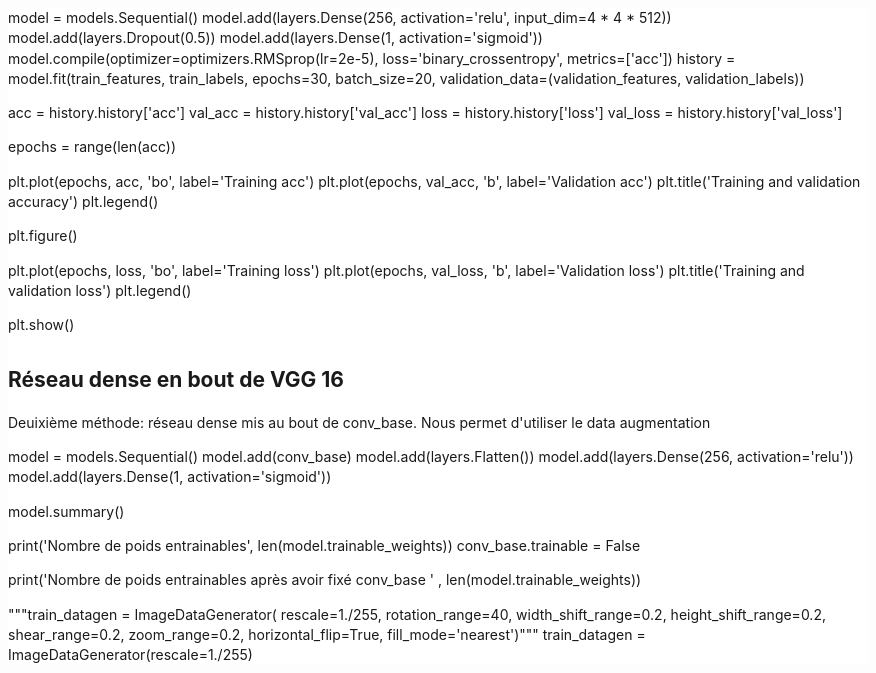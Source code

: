 model = models.Sequential()
model.add(layers.Dense(256, activation='relu', input_dim=4 * 4 * 512))
model.add(layers.Dropout(0.5))
model.add(layers.Dense(1, activation='sigmoid'))
model.compile(optimizer=optimizers.RMSprop(lr=2e-5),
              loss='binary_crossentropy',
              metrics=['acc'])
history = model.fit(train_features, train_labels,
                    epochs=30,
                    batch_size=20,
                    validation_data=(validation_features, validation_labels))

acc = history.history['acc']
val_acc = history.history['val_acc']
loss = history.history['loss']
val_loss = history.history['val_loss']

epochs = range(len(acc))

plt.plot(epochs, acc, 'bo', label='Training acc')
plt.plot(epochs, val_acc, 'b', label='Validation acc')
plt.title('Training and validation accuracy')
plt.legend()

plt.figure()

plt.plot(epochs, loss, 'bo', label='Training loss')
plt.plot(epochs, val_loss, 'b', label='Validation loss')
plt.title('Training and validation loss')
plt.legend()

plt.show()

## Réseau dense en bout de VGG 16

Deuixième méthode: réseau dense mis au bout de conv_base. Nous permet d'utiliser le data augmentation

model = models.Sequential()
model.add(conv_base)
model.add(layers.Flatten())
model.add(layers.Dense(256, activation='relu'))
model.add(layers.Dense(1, activation='sigmoid'))

model.summary()

print('Nombre de poids entrainables',
       len(model.trainable_weights))
conv_base.trainable = False


print('Nombre de poids entrainables après avoir fixé conv_base '
      , len(model.trainable_weights))

"""train_datagen = ImageDataGenerator(
      rescale=1./255,
      rotation_range=40,
      width_shift_range=0.2,
      height_shift_range=0.2,
      shear_range=0.2,
      zoom_range=0.2,
      horizontal_flip=True,
      fill_mode='nearest')"""
train_datagen = ImageDataGenerator(rescale=1./255)
